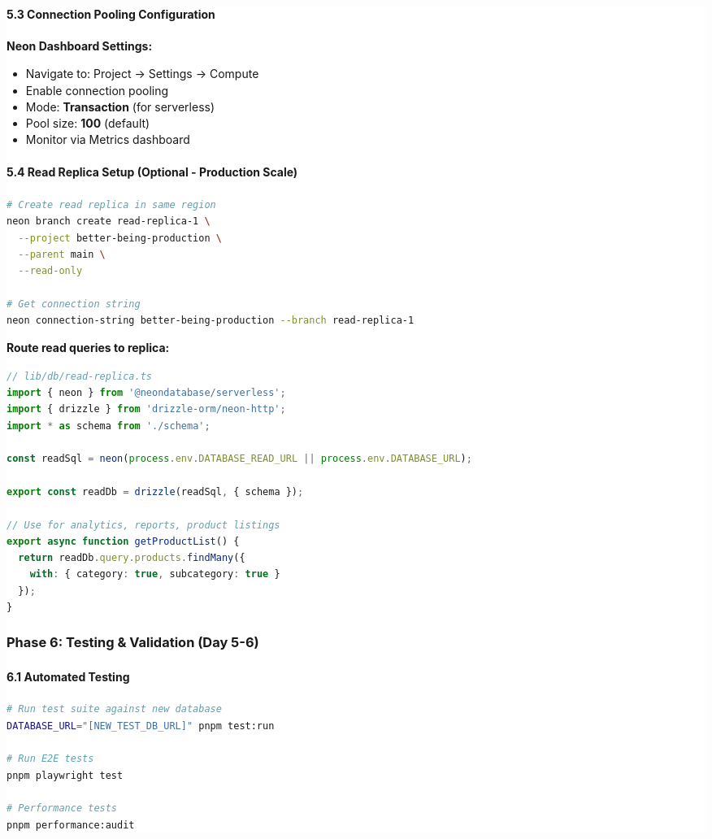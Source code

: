 #### 5.3 Connection Pooling Configuration

**Neon Dashboard Settings:**
- Navigate to: Project → Settings → Compute
- Enable connection pooling
- Mode: **Transaction** (for serverless)
- Pool size: **100** (default)
- Monitor via Metrics dashboard

#### 5.4 Read Replica Setup (Optional - Production Scale)

```bash
# Create read replica in same region
neon branch create read-replica-1 \
  --project better-being-production \
  --parent main \
  --read-only

# Get connection string
neon connection-string better-being-production --branch read-replica-1
```

**Route read queries to replica:**
```typescript
// lib/db/read-replica.ts
import { neon } from '@neondatabase/serverless';
import { drizzle } from 'drizzle-orm/neon-http';
import * as schema from './schema';

const readSql = neon(process.env.DATABASE_READ_URL || process.env.DATABASE_URL);

export const readDb = drizzle(readSql, { schema });

// Use for analytics, reports, product listings
export async function getProductList() {
  return readDb.query.products.findMany({
    with: { category: true, subcategory: true }
  });
}
```

### Phase 6: Testing & Validation (Day 5-6)

#### 6.1 Automated Testing
```bash
# Run test suite against new database
DATABASE_URL="[NEW_TEST_DB_URL]" pnpm test:run

# Run E2E tests
pnpm playwright test

# Performance tests
pnpm performance:audit
```

